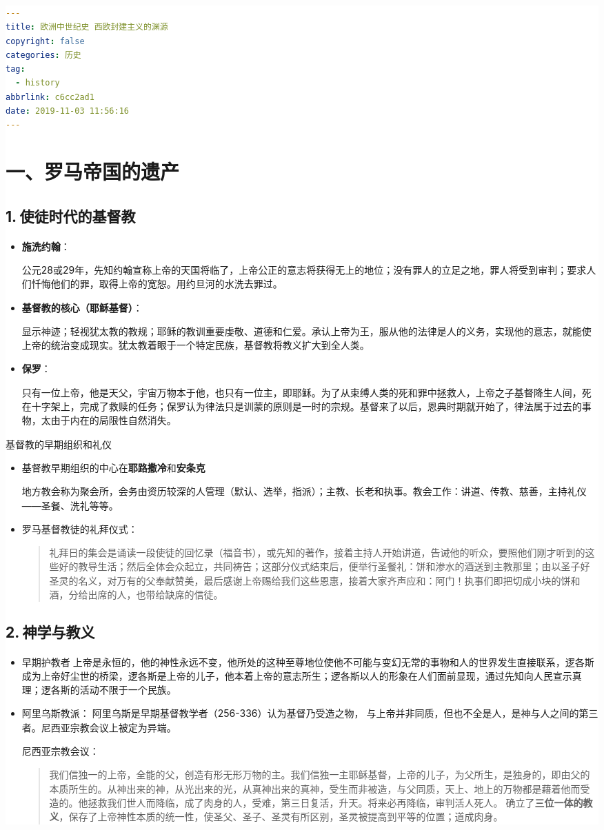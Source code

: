 ```yaml
---
title: 欧洲中世纪史 西欧封建主义的渊源
copyright: false
categories: 历史
tag:
  - history
abbrlink: c6cc2ad1
date: 2019-11-03 11:56:16
---
```




# 一、罗马帝国的遗产

## 1. 使徒时代的基督教

- **施洗约翰**：

  公元28或29年，先知约翰宣称上帝的天国将临了，上帝公正的意志将获得无上的地位；没有罪人的立足之地，罪人将受到审判；要求人们忏悔他们的罪，取得上帝的宽恕。用约旦河的水洗去罪过。

- **基督教的核心（耶稣基督）**：

  显示神迹；轻视犹太教的教规；耶稣的教训重要虔敬、道德和仁爱。承认上帝为王，服从他的法律是人的义务，实现他的意志，就能使上帝的统治变成现实。犹太教着眼于一个特定民族，基督教将教义扩大到全人类。

- **保罗**：

  只有一位上帝，他是天父，宇宙万物本于他，也只有一位主，即耶稣。为了从束缚人类的死和罪中拯救人，上帝之子基督降生人间，死在十字架上，完成了救赎的任务；保罗认为律法只是训蒙的原则是一时的宗规。基督来了以后，恩典时期就开始了，律法属于过去的事物，太由于内在的局限性自然消失。

基督教的早期组织和礼仪

- 基督教早期组织的中心在**耶路撒冷**和**安条克**

  地方教会称为聚会所，会务由资历较深的人管理（默认、选举，指派）；主教、长老和执事。教会工作：讲道、传教、慈善，主持礼仪——圣餐、洗礼等等。

- 罗马基督教徒的礼拜仪式：

  > 礼拜日的集会是诵读一段使徒的回忆录（福音书），或先知的著作，接着主持人开始讲道，告诫他的听众，要照他们刚才听到的这些好的教导生活；然后全体会众起立，共同祷告；这部分仪式结束后，便举行圣餐礼：饼和渗水的酒送到主教那里；由以圣子好圣灵的名义，对万有的父奉献赞美，最后感谢上帝赐给我们这些恩惠，接着大家齐声应和：阿门！执事们即把切成小块的饼和酒，分给出席的人，也带给缺席的信徒。



## 2. 神学与教义

- 早期护教者
  上帝是永恒的，他的神性永远不变，他所处的这种至尊地位使他不可能与变幻无常的事物和人的世界发生直接联系，逻各斯成为上帝好尘世的桥梁，逻各斯是上帝的儿子，他本着上帝的意志所生；逻各斯以人的形象在人们面前显现，通过先知向人民宣示真理；逻各斯的活动不限于一个民族。

- 阿里乌斯教派：
  阿里乌斯是早期基督教学者（256-336）认为基督乃受造之物， 与上帝并非同质，但也不全是人，是神与人之间的第三者。尼西亚宗教会议上被定为异端。

  尼西亚宗教会议：
  > 我们信独一的上帝，全能的父，创造有形无形万物的主。我们信独一主耶稣基督，上帝的儿子，为父所生，是独身的，即由父的本质所生的。从神出来的神，从光出来的光，从真神出来的真神，受生而非被造，与父同质，天上、地上的万物都是藉着他而受造的。他拯救我们世人而降临，成了肉身的人，受难，第三日复活，升天。将来必再降临，审判活人死人。
  确立了**三位一体的教义**，保存了上帝神性本质的统一性，使圣父、圣子、圣灵有所区别，圣灵被提高到平等的位置；道成肉身。
